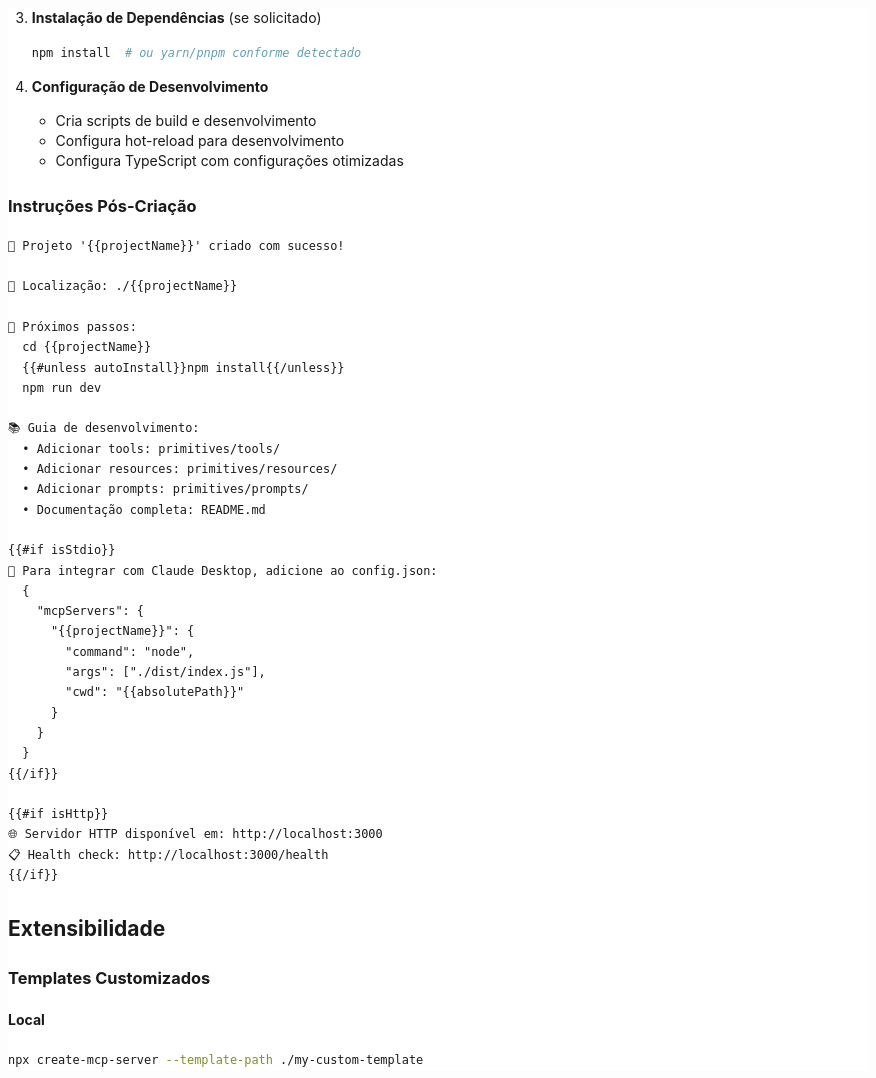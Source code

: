 3. **Instalação de Dependências** (se solicitado)
   ```bash
   npm install  # ou yarn/pnpm conforme detectado
   ```

4. **Configuração de Desenvolvimento**
   - Cria scripts de build e desenvolvimento
   - Configura hot-reload para desenvolvimento
   - Configura TypeScript com configurações otimizadas

### Instruções Pós-Criação

```
🎉 Projeto '{{projectName}}' criado com sucesso!

📁 Localização: ./{{projectName}}

🚀 Próximos passos:
  cd {{projectName}}
  {{#unless autoInstall}}npm install{{/unless}}
  npm run dev

📚 Guia de desenvolvimento:
  • Adicionar tools: primitives/tools/
  • Adicionar resources: primitives/resources/  
  • Adicionar prompts: primitives/prompts/
  • Documentação completa: README.md

{{#if isStdio}}
🔗 Para integrar com Claude Desktop, adicione ao config.json:
  {
    "mcpServers": {
      "{{projectName}}": {
        "command": "node",
        "args": ["./dist/index.js"],
        "cwd": "{{absolutePath}}"
      }
    }
  }
{{/if}}

{{#if isHttp}}
🌐 Servidor HTTP disponível em: http://localhost:3000
📋 Health check: http://localhost:3000/health
{{/if}}
```

## Extensibilidade

### Templates Customizados

#### Local
```bash
npx create-mcp-server --template-path ./my-custom-template
```
